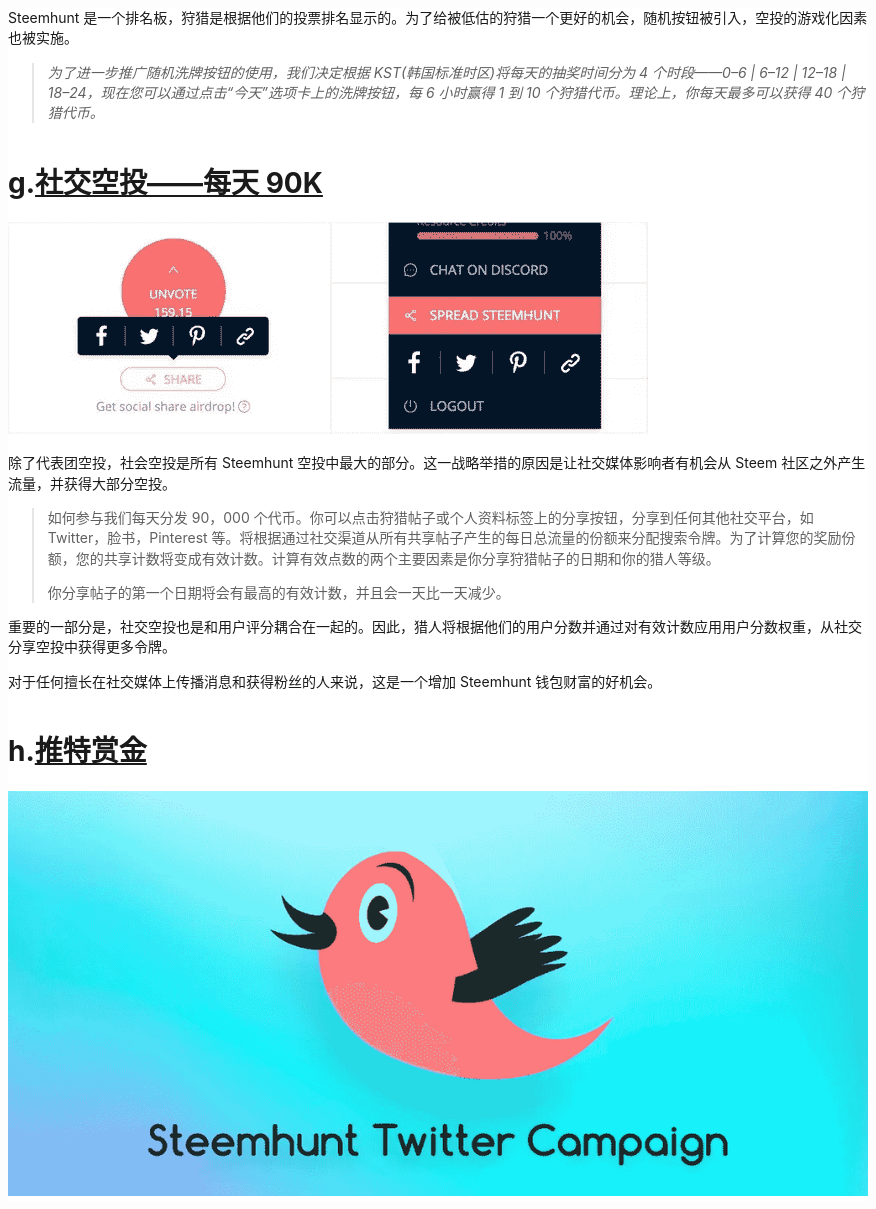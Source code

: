 Steemhunt 是一个排名板，狩猎是根据他们的投票排名显示的。为了给被低估的狩猎一个更好的机会，随机按钮被引入，空投的游戏化因素也被实施。

> *为了进一步推广随机洗牌按钮的使用，我们决定根据 KST(韩国标准时区)将每天的抽奖时间分为 4 个时段——0–6 | 6–12 | 12–18 | 18–24，现在您可以通过点击“今天”选项卡上的洗牌按钮，每 6 小时赢得 1 到 10 个狩猎代币。理论上，你每天最多可以获得 40 个狩猎代币。*

# g.[社交空投——每天 90K](https://steemit.com/steemhunt/@steemhunt/write-a-review-for-steemhunt-chrome-extension-and-get-100-tokens-or-sponsor-report-29)

![](img/7811743363c93c9e3325b1997fd71e12.png)

除了代表团空投，社会空投是所有 Steemhunt 空投中最大的部分。这一战略举措的原因是让社交媒体影响者有机会从 Steem 社区之外产生流量，并获得大部分空投。

> 如何参与我们每天分发 90，000 个代币。你可以点击狩猎帖子或个人资料标签上的分享按钮，分享到任何其他社交平台，如 Twitter，脸书，Pinterest 等。将根据通过社交渠道从所有共享帖子产生的每日总流量的份额来分配搜索令牌。为了计算您的奖励份额，您的共享计数将变成有效计数。计算有效点数的两个主要因素是你分享狩猎帖子的日期和你的猎人等级。
> 
> 你分享帖子的第一个日期将会有最高的有效计数，并且会一天比一天减少。

重要的一部分是，社交空投也是和用户评分耦合在一起的。因此，猎人将根据他们的用户分数并通过对有效计数应用用户分数权重，从社交分享空投中获得更多令牌。

对于任何擅长在社交媒体上传播消息和获得粉丝的人来说，这是一个增加 Steemhunt 钱包财富的好机会。

# h.[推特赏金](https://steemit.com/steemhunt/@steemhunt/ces-consumer-electronics-show-special-in-steemhunt-term-10-influencers-or-sponsor-report-38)

![](img/0c4489ca545c1258314c73c27e7362b3.png)
